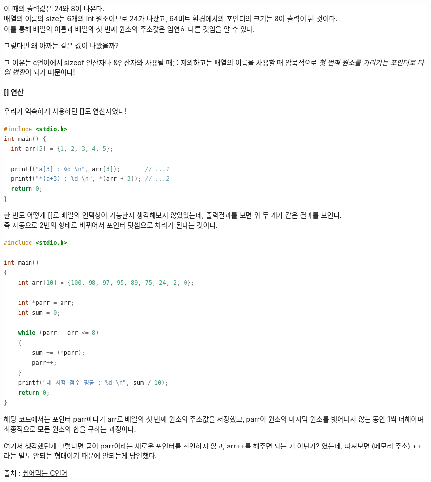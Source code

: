 이 때의 출력값은 24와 8이 나온다.  
배열의 이름의 size는 6개의 int 원소이므로 24가 나왔고, 64비트 환경에서의 포인터의 크기는 8이 출력이 된 것이다.  
이를 통해 배열의 이름과 배열의 첫 번째 원소의 주소값은 엄연히 다른 것임을 알 수 있다.

그렇다면 왜 아까는 같은 값이 나왔을까?

그 이유는 c언어에서 sizeof 연산자나 &연산자와 사용될 때를 제외하고는 배열의 이름을 사용할 때 암묵적으로 *첫 번째 원소를 가리키는 포인터로 타입 변환*이 되기 때문이다!

#### [] 연산

우리가 익숙하게 사용하던 []도 연산자였다!

```c
#include <stdio.h>
int main() {
  int arr[5] = {1, 2, 3, 4, 5};

  printf("a[3] : %d \n", arr[3]);       // ...1
  printf("*(a+3) : %d \n", *(arr + 3)); // ...2
  return 0;
}
```

한 번도 어떻게 []로 배열의 인덱싱이 가능한지 생각해보지 않았었는데, 출력결과를 보면 위 두 개가 같은 결과를 보인다.  
즉 자동으로 2번의 형태로 바뀌어서 포인터 덧셈으로 처리가 된다는 것이다.

```c
#include <stdio.h>

int main()
{
    int arr[10] = {100, 98, 97, 95, 89, 75, 24, 2, 0};

    int *parr = arr;
    int sum = 0;

    while (parr - arr <= 8)
    {
        sum += (*parr);
        parr++;
    }
    printf("내 시험 점수 평균 : %d \n", sum / 10);
    return 0;
}
```

해당 코드에서는 포인터 parr에다가 arr로 배열의 첫 번째 원소의 주소값을 저장했고, parr이 원소의 마지막 원소를 벗어나지 않는 동안 1씩 더해야며 최종적으로 모든 원소의 합을 구하는 과정이다.

여기서 생각했던게 그렇다면 굳이 parr이라는 새로운 포인터를 선언하지 않고, arr++를 해주면 되는 거 아닌가? 였는데, 따져보면 (메모리 주소) ++ 라는 말도 안되는 형태이기 때문에 안되는게 당연했다.

출처 : [씹어먹는 C언어](https://modoocode.com/231 "씹어먹는 C언어")

